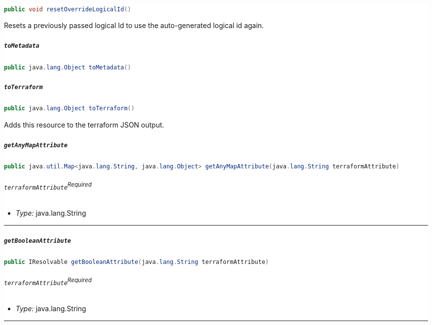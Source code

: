 ```java
public void resetOverrideLogicalId()
```

Resets a previously passed logical Id to use the auto-generated logical id again.

##### `toMetadata` <a name="toMetadata" id="@cdktf/provider-vault.transitSecretCacheConfig.TransitSecretCacheConfig.toMetadata"></a>

```java
public java.lang.Object toMetadata()
```

##### `toTerraform` <a name="toTerraform" id="@cdktf/provider-vault.transitSecretCacheConfig.TransitSecretCacheConfig.toTerraform"></a>

```java
public java.lang.Object toTerraform()
```

Adds this resource to the terraform JSON output.

##### `getAnyMapAttribute` <a name="getAnyMapAttribute" id="@cdktf/provider-vault.transitSecretCacheConfig.TransitSecretCacheConfig.getAnyMapAttribute"></a>

```java
public java.util.Map<java.lang.String, java.lang.Object> getAnyMapAttribute(java.lang.String terraformAttribute)
```

###### `terraformAttribute`<sup>Required</sup> <a name="terraformAttribute" id="@cdktf/provider-vault.transitSecretCacheConfig.TransitSecretCacheConfig.getAnyMapAttribute.parameter.terraformAttribute"></a>

- *Type:* java.lang.String

---

##### `getBooleanAttribute` <a name="getBooleanAttribute" id="@cdktf/provider-vault.transitSecretCacheConfig.TransitSecretCacheConfig.getBooleanAttribute"></a>

```java
public IResolvable getBooleanAttribute(java.lang.String terraformAttribute)
```

###### `terraformAttribute`<sup>Required</sup> <a name="terraformAttribute" id="@cdktf/provider-vault.transitSecretCacheConfig.TransitSecretCacheConfig.getBooleanAttribute.parameter.terraformAttribute"></a>

- *Type:* java.lang.String

---
